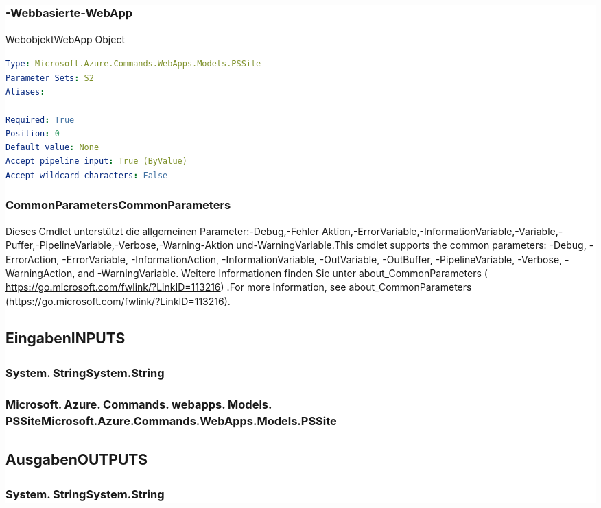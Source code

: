 ### <span data-ttu-id="74a89-127">-Webbasierte</span><span class="sxs-lookup"><span data-stu-id="74a89-127">-WebApp</span></span>
<span data-ttu-id="74a89-128">Webobjekt</span><span class="sxs-lookup"><span data-stu-id="74a89-128">WebApp Object</span></span>

```yaml
Type: Microsoft.Azure.Commands.WebApps.Models.PSSite
Parameter Sets: S2
Aliases:

Required: True
Position: 0
Default value: None
Accept pipeline input: True (ByValue)
Accept wildcard characters: False
```

### <span data-ttu-id="74a89-129">CommonParameters</span><span class="sxs-lookup"><span data-stu-id="74a89-129">CommonParameters</span></span>
<span data-ttu-id="74a89-130">Dieses Cmdlet unterstützt die allgemeinen Parameter:-Debug,-Fehler Aktion,-ErrorVariable,-InformationVariable,-Variable,-Puffer,-PipelineVariable,-Verbose,-Warning-Aktion und-WarningVariable.</span><span class="sxs-lookup"><span data-stu-id="74a89-130">This cmdlet supports the common parameters: -Debug, -ErrorAction, -ErrorVariable, -InformationAction, -InformationVariable, -OutVariable, -OutBuffer, -PipelineVariable, -Verbose, -WarningAction, and -WarningVariable.</span></span> <span data-ttu-id="74a89-131">Weitere Informationen finden Sie unter about_CommonParameters ( https://go.microsoft.com/fwlink/?LinkID=113216) .</span><span class="sxs-lookup"><span data-stu-id="74a89-131">For more information, see about_CommonParameters (https://go.microsoft.com/fwlink/?LinkID=113216).</span></span>

## <span data-ttu-id="74a89-132">Eingaben</span><span class="sxs-lookup"><span data-stu-id="74a89-132">INPUTS</span></span>

### <span data-ttu-id="74a89-133">System. String</span><span class="sxs-lookup"><span data-stu-id="74a89-133">System.String</span></span>

### <span data-ttu-id="74a89-134">Microsoft. Azure. Commands. webapps. Models. PSSite</span><span class="sxs-lookup"><span data-stu-id="74a89-134">Microsoft.Azure.Commands.WebApps.Models.PSSite</span></span>

## <span data-ttu-id="74a89-135">Ausgaben</span><span class="sxs-lookup"><span data-stu-id="74a89-135">OUTPUTS</span></span>

### <span data-ttu-id="74a89-136">System. String</span><span class="sxs-lookup"><span data-stu-id="74a89-136">System.String</span></span>
